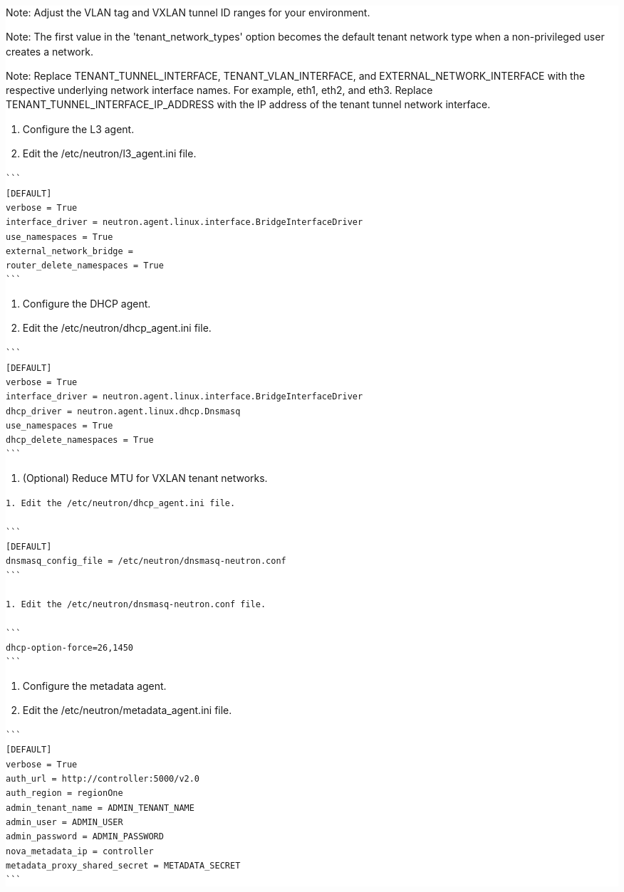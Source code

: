   Note: Adjust the VLAN tag and VXLAN tunnel ID ranges for your
  environment.

  Note: The first value in the 'tenant_network_types' option becomes the
  default tenant network type when a non-privileged user creates a network.

  Note: Replace TENANT_TUNNEL_INTERFACE, TENANT_VLAN_INTERFACE, and
  EXTERNAL_NETWORK_INTERFACE with the respective underlying network
  interface names. For example, eth1, eth2, and eth3. Replace
  TENANT_TUNNEL_INTERFACE_IP_ADDRESS with the IP address of the tenant
  tunnel network interface.

1. Configure the L3 agent.

  1. Edit the /etc/neutron/l3_agent.ini file.

    ```
    [DEFAULT]
    verbose = True
    interface_driver = neutron.agent.linux.interface.BridgeInterfaceDriver
    use_namespaces = True
    external_network_bridge =
    router_delete_namespaces = True
    ```

1. Configure the DHCP agent.

  1. Edit the /etc/neutron/dhcp_agent.ini file.

    ```
    [DEFAULT]
    verbose = True
    interface_driver = neutron.agent.linux.interface.BridgeInterfaceDriver
    dhcp_driver = neutron.agent.linux.dhcp.Dnsmasq
    use_namespaces = True
    dhcp_delete_namespaces = True
    ```

  1. (Optional) Reduce MTU for VXLAN tenant networks.

    1. Edit the /etc/neutron/dhcp_agent.ini file.

    ```
    [DEFAULT]
    dnsmasq_config_file = /etc/neutron/dnsmasq-neutron.conf
    ```

    1. Edit the /etc/neutron/dnsmasq-neutron.conf file.

    ```
    dhcp-option-force=26,1450
    ```

1. Configure the metadata agent.

  1. Edit the /etc/neutron/metadata_agent.ini file.

    ```
    [DEFAULT]
    verbose = True
    auth_url = http://controller:5000/v2.0
    auth_region = regionOne
    admin_tenant_name = ADMIN_TENANT_NAME
    admin_user = ADMIN_USER
    admin_password = ADMIN_PASSWORD
    nova_metadata_ip = controller
    metadata_proxy_shared_secret = METADATA_SECRET
    ```
